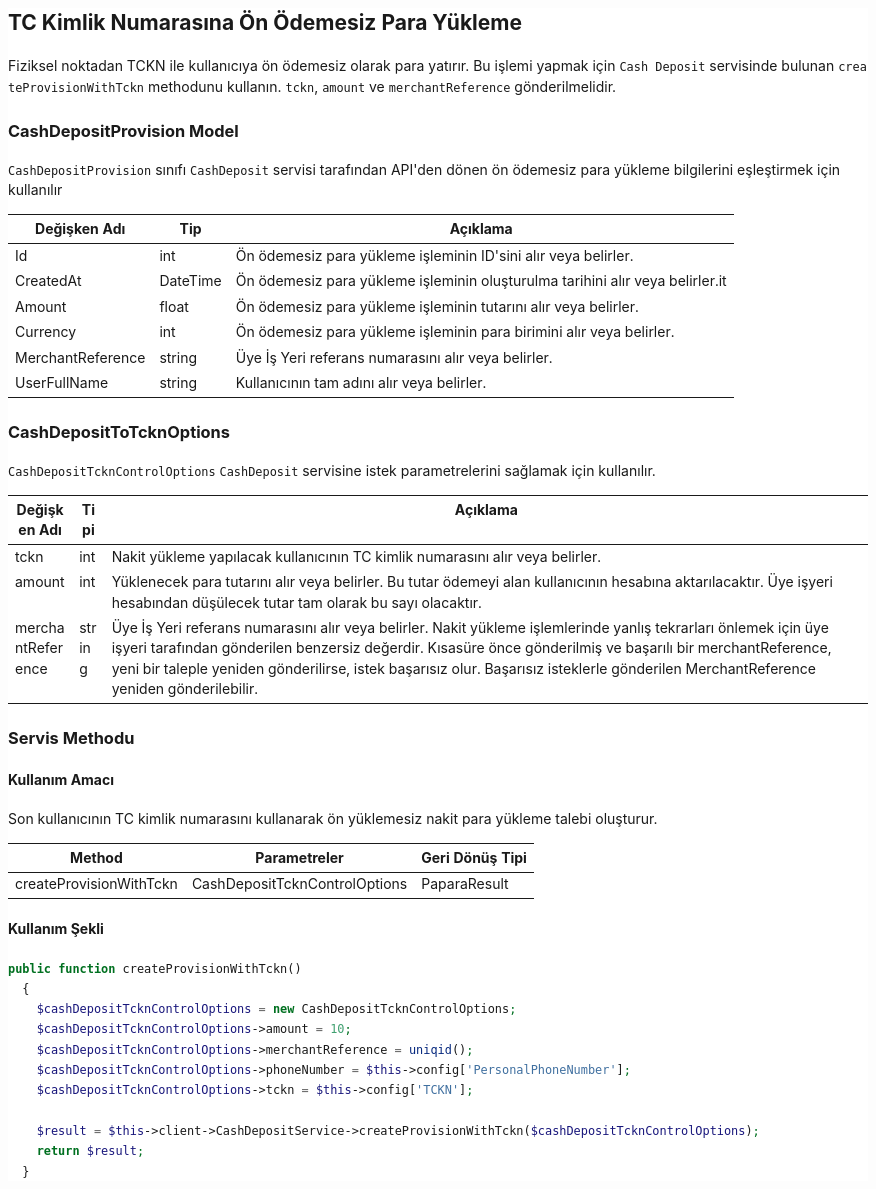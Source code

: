 ## TC Kimlik Numarasına Ön Ödemesiz Para Yükleme

Fiziksel noktadan TCKN ile kullanıcıya ön ödemesiz olarak para yatırır. Bu işlemi yapmak için  `Cash Deposit` servisinde bulunan `createProvisionWithTckn` methodunu kullanın. `tckn`, `amount` ve `merchantReference` gönderilmelidir.

### CashDepositProvision Model

`CashDepositProvision` sınıfı `CashDeposit` servisi tarafından API'den dönen ön ödemesiz para yükleme bilgilerini eşleştirmek için kullanılır

| **Değişken Adı**  | **Tip**  | **Açıklama**                                                 |
| ----------------- | -------- | ------------------------------------------------------------ |
| Id                | int      | Ön ödemesiz para yükleme işleminin ID'sini alır veya belirler. |
| CreatedAt         | DateTime | Ön ödemesiz para yükleme işleminin oluşturulma tarihini alır veya belirler.it |
| Amount            | float    | Ön ödemesiz para yükleme işleminin tutarını alır veya belirler. |
| Currency          | int      | Ön ödemesiz para yükleme işleminin para birimini alır veya belirler. |
| MerchantReference | string   | Üye İş Yeri referans numarasını alır veya belirler.          |
| UserFullName      | string   | Kullanıcının tam adını alır veya belirler.                   |

### CashDepositToTcknOptions

`CashDepositTcknControlOptions` `CashDeposit` servisine istek parametrelerini sağlamak için kullanılır.

| **Değişken Adı**  | **Tipi** | **Açıklama**                                                 |
| ----------------- | -------- | ------------------------------------------------------------ |
| tckn              | int      | Nakit yükleme yapılacak kullanıcının TC kimlik numarasını alır veya belirler. |
| amount            | int      | Yüklenecek para tutarını alır veya belirler. Bu tutar ödemeyi alan kullanıcının hesabına aktarılacaktır. Üye işyeri hesabından düşülecek tutar tam olarak bu sayı olacaktır. |
| merchantReference | string   | Üye İş Yeri referans numarasını alır veya belirler. Nakit yükleme işlemlerinde yanlış tekrarları önlemek için üye işyeri tarafından gönderilen benzersiz değerdir. Kısasüre önce gönderilmiş ve başarılı bir merchantReference, yeni bir taleple yeniden gönderilirse, istek başarısız olur. Başarısız isteklerle gönderilen MerchantReference yeniden gönderilebilir. |

### Servis Methodu

#### Kullanım Amacı

Son kullanıcının TC kimlik numarasını kullanarak ön yüklemesiz nakit para yükleme talebi oluşturur.

| **Method**              | **Parametreler**              | **Geri Dönüş Tipi**                |
| ----------------------- | ----------------------------- | ---------------------------------- |
| createProvisionWithTckn | CashDepositTcknControlOptions | PaparaResult<CashDepositProvision> |

#### Kullanım Şekli

```php
public function createProvisionWithTckn()
  {
    $cashDepositTcknControlOptions = new CashDepositTcknControlOptions;
    $cashDepositTcknControlOptions->amount = 10;
    $cashDepositTcknControlOptions->merchantReference = uniqid();
    $cashDepositTcknControlOptions->phoneNumber = $this->config['PersonalPhoneNumber'];
    $cashDepositTcknControlOptions->tckn = $this->config['TCKN'];

    $result = $this->client->CashDepositService->createProvisionWithTckn($cashDepositTcknControlOptions);
    return $result;
  }
```
